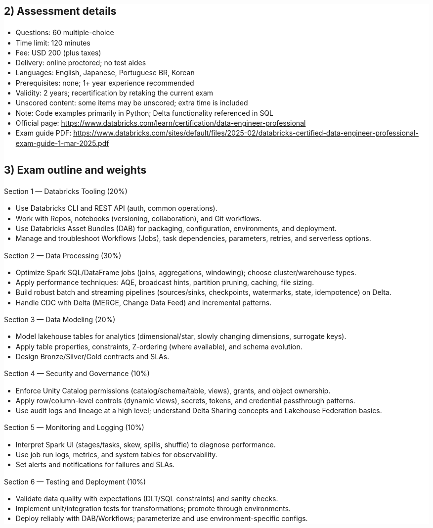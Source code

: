 ## 2) Assessment details
- Questions: 60 multiple-choice
- Time limit: 120 minutes
- Fee: USD 200 (plus taxes)
- Delivery: online proctored; no test aides
- Languages: English, Japanese, Portuguese BR, Korean
- Prerequisites: none; 1+ year experience recommended
- Validity: 2 years; recertification by retaking the current exam
- Unscored content: some items may be unscored; extra time is included
- Note: Code examples primarily in Python; Delta functionality referenced in SQL
- Official page: https://www.databricks.com/learn/certification/data-engineer-professional
- Exam guide PDF: https://www.databricks.com/sites/default/files/2025-02/databricks-certified-data-engineer-professional-exam-guide-1-mar-2025.pdf

## 3) Exam outline and weights
Section 1 — Databricks Tooling (20%)
- Use Databricks CLI and REST API (auth, common operations).
- Work with Repos, notebooks (versioning, collaboration), and Git workflows.
- Use Databricks Asset Bundles (DAB) for packaging, configuration, environments, and deployment.
- Manage and troubleshoot Workflows (Jobs), task dependencies, parameters, retries, and serverless options.

Section 2 — Data Processing (30%)
- Optimize Spark SQL/DataFrame jobs (joins, aggregations, windowing); choose cluster/warehouse types.
- Apply performance techniques: AQE, broadcast hints, partition pruning, caching, file sizing.
- Build robust batch and streaming pipelines (sources/sinks, checkpoints, watermarks, state, idempotence) on Delta.
- Handle CDC with Delta (MERGE, Change Data Feed) and incremental patterns.

Section 3 — Data Modeling (20%)
- Model lakehouse tables for analytics (dimensional/star, slowly changing dimensions, surrogate keys).
- Apply table properties, constraints, Z-ordering (where available), and schema evolution.
- Design Bronze/Silver/Gold contracts and SLAs.

Section 4 — Security and Governance (10%)
- Enforce Unity Catalog permissions (catalog/schema/table, views), grants, and object ownership.
- Apply row/column-level controls (dynamic views), secrets, tokens, and credential passthrough patterns.
- Use audit logs and lineage at a high level; understand Delta Sharing concepts and Lakehouse Federation basics.

Section 5 — Monitoring and Logging (10%)
- Interpret Spark UI (stages/tasks, skew, spills, shuffle) to diagnose performance.
- Use job run logs, metrics, and system tables for observability.
- Set alerts and notifications for failures and SLAs.

Section 6 — Testing and Deployment (10%)
- Validate data quality with expectations (DLT/SQL constraints) and sanity checks.
- Implement unit/integration tests for transformations; promote through environments.
- Deploy reliably with DAB/Workflows; parameterize and use environment-specific configs.
